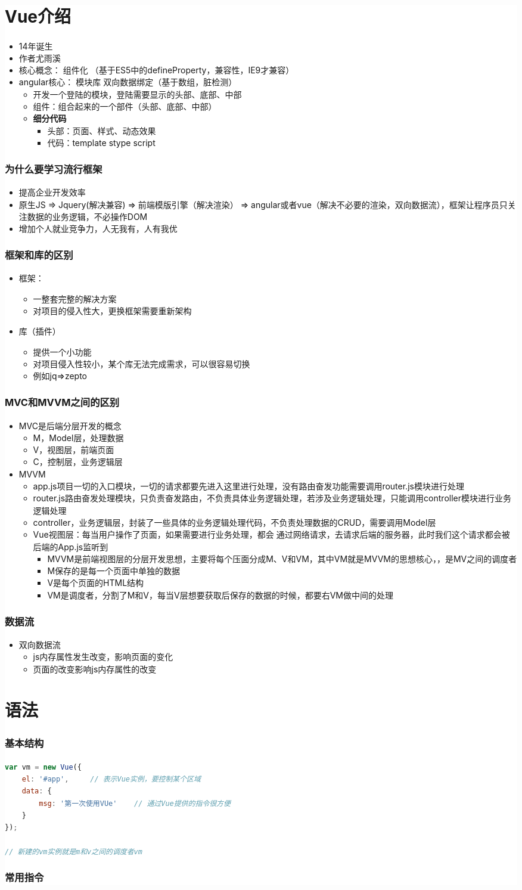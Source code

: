 # Vue介绍
* 14年诞生
* 作者尤雨溪
* 核心概念：        组件化 （基于ES5中的defineProperty，兼容性，IE9才兼容）
* angular核心：     模块库 双向数据绑定（基于数组，脏检测）
    + 开发一个登陆的模块，登陆需要显示的头部、底部、中部
    + 组件：组合起来的一个部件（头部、底部、中部）
    + __细分代码__
        - 头部：页面、样式、动态效果
        - 代码：template stype script

### 为什么要学习流行框架
- 提高企业开发效率
- 原生JS => Jquery(解决兼容) => 前端模版引擎（解决渲染） => angular或者vue（解决不必要的渲染，双向数据流），框架让程序员只关注数据的业务逻辑，不必操作DOM
- 增加个人就业竞争力，人无我有，人有我优

### 框架和库的区别
- 框架：
    - 一整套完整的解决方案
    - 对项目的侵入性大，更换框架需要重新架构

- 库（插件）
    - 提供一个小功能
    - 对项目侵入性较小，某个库无法完成需求，可以很容易切换
    - 例如jq=>zepto

### MVC和MVVM之间的区别
- MVC是后端分层开发的概念
    - M，Model层，处理数据
    - V，视图层，前端页面
    - C，控制层，业务逻辑层
- MVVM
    - app.js项目一切的入口模块，一切的请求都要先进入这里进行处理，没有路由奋发功能需要调用router.js模块进行处理
    - router.js路由奋发处理模块，只负责奋发路由，不负责具体业务逻辑处理，若涉及业务逻辑处理，只能调用controller模块进行业务逻辑处理
    - controller，业务逻辑层，封装了一些具体的业务逻辑处理代码，不负责处理数据的CRUD，需要调用Model层
    - Vue视图层：每当用户操作了页面，如果需要进行业务处理，都会 通过网络请求，去请求后端的服务器，此时我们这个请求都会被后端的App.js监听到
        - MVVM是前端视图层的分层开发思想，主要将每个压面分成M、V和VM，其中VM就是MVVM的思想核心，，是MV之间的调度者
        - M保存的是每一个页面中单独的数据
        - V是每个页面的HTML结构
        - VM是调度者，分割了M和V，每当V层想要获取后保存的数据的时候，都要右VM做中间的处理

### 数据流
- 双向数据流
    - js内存属性发生改变，影响页面的变化
    - 页面的改变影响js内存属性的改变

# 语法
### 基本结构
```js
var vm = new Vue({
    el: '#app',     // 表示Vue实例，要控制某个区域
    data: {
        msg: '第一次使用VUe'    // 通过Vue提供的指令很方便
    }
});

// 新建的vm实例就是m和v之间的调度者vm
```
### 常用指令